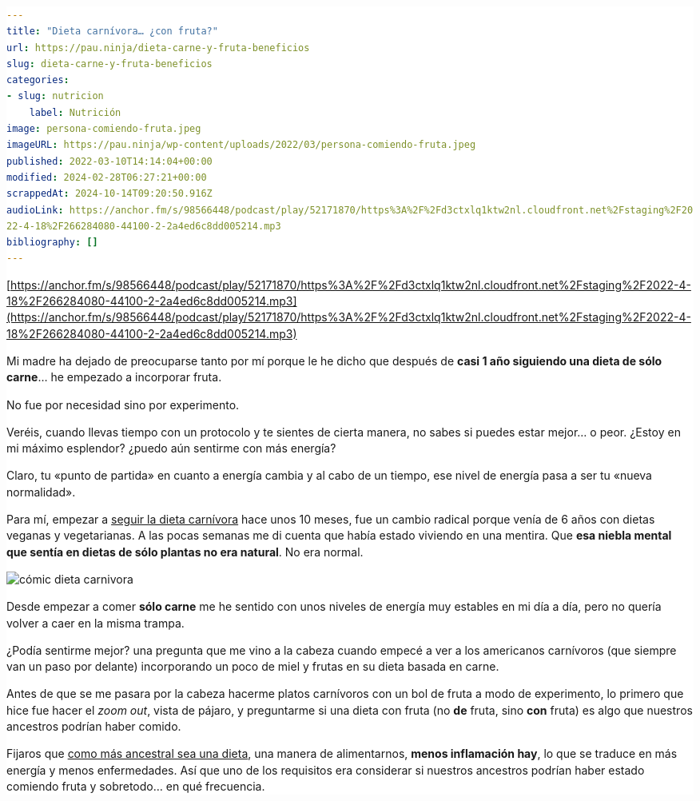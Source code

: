 ```yaml
---
title: "Dieta carnívora… ¿con fruta?"
url: https://pau.ninja/dieta-carne-y-fruta-beneficios
slug: dieta-carne-y-fruta-beneficios
categories: 
- slug: nutricion
    label: Nutrición
image: persona-comiendo-fruta.jpeg
imageURL: https://pau.ninja/wp-content/uploads/2022/03/persona-comiendo-fruta.jpeg
published: 2022-03-10T14:14:04+00:00
modified: 2024-02-28T06:27:21+00:00
scrappedAt: 2024-10-14T09:20:50.916Z
audioLink: https://anchor.fm/s/98566448/podcast/play/52171870/https%3A%2F%2Fd3ctxlq1ktw2nl.cloudfront.net%2Fstaging%2F2022-4-18%2F266284080-44100-2-2a4ed6c8dd005214.mp3
bibliography: []
---
```

[https://anchor.fm/s/98566448/podcast/play/52171870/https%3A%2F%2Fd3ctxlq1ktw2nl.cloudfront.net%2Fstaging%2F2022-4-18%2F266284080-44100-2-2a4ed6c8dd005214.mp3](https://anchor.fm/s/98566448/podcast/play/52171870/https%3A%2F%2Fd3ctxlq1ktw2nl.cloudfront.net%2Fstaging%2F2022-4-18%2F266284080-44100-2-2a4ed6c8dd005214.mp3)

Mi madre ha dejado de preocuparse tanto por mí porque le he dicho que después de **casi 1 año siguiendo una dieta de sólo carne**… he empezado a incorporar fruta.

No fue por necesidad sino por experimento.

Veréis, cuando llevas tiempo con un protocolo y te sientes de cierta manera, no sabes si puedes estar mejor… o peor. ¿Estoy en mi máximo esplendor? ¿puedo aún sentirme con más energía?

Claro, tu «punto de partida» en cuanto a energía cambia y al cabo de un tiempo, ese nivel de energía pasa a ser tu «nueva normalidad».

Para mí, empezar a [seguir la dieta carnívora](./dieta-carnivora) hace unos 10 meses, fue un cambio radical porque venía de 6 años con dietas veganas y vegetarianas. A las pocas semanas me di cuenta que había estado viviendo en una mentira. Que **esa niebla mental que sentía en dietas de sólo plantas no era natural**. No era normal.

![cómic dieta carnivora](./wp-content/uploads/2021/10comic-dieta-carnivora.png)

Desde empezar a comer **sólo carne** me he sentido con unos niveles de energía muy estables en mi día a día, pero no quería volver a caer en la misma trampa.

¿Podía sentirme mejor? una pregunta que me vino a la cabeza cuando empecé a ver a los americanos carnívoros (que siempre van un paso por delante) incorporando un poco de miel y frutas en su dieta basada en carne.

Antes de que se me pasara por la cabeza hacerme platos carnívoros con un bol de fruta a modo de experimento, lo primero que hice fue hacer el _zoom out_, vista de pájaro, y preguntarme si una dieta con fruta (no **de** fruta, sino **con** fruta) es algo que nuestros ancestros podrían haber comido.

Fijaros que [como más ancestral sea una dieta](https://pau.ninja/), una manera de alimentarnos, **menos inflamación hay**, lo que se traduce en más energía y menos enfermedades. Así que uno de los requisitos era considerar si nuestros ancestros podrían haber estado comiendo fruta y sobretodo… en qué frecuencia.
